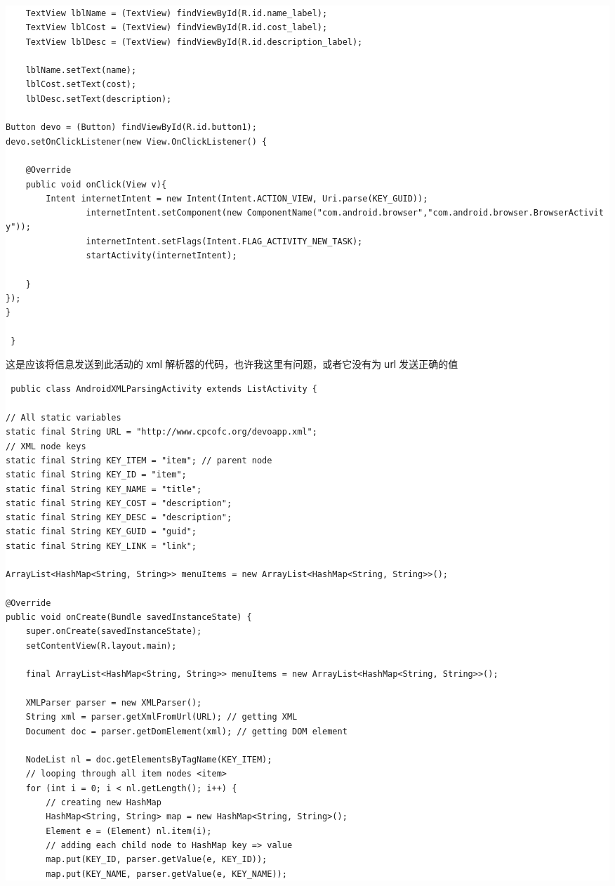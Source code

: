 ```
    TextView lblName = (TextView) findViewById(R.id.name_label);
    TextView lblCost = (TextView) findViewById(R.id.cost_label);
    TextView lblDesc = (TextView) findViewById(R.id.description_label);

    lblName.setText(name);
    lblCost.setText(cost);
    lblDesc.setText(description);

Button devo = (Button) findViewById(R.id.button1);
devo.setOnClickListener(new View.OnClickListener() {

    @Override
    public void onClick(View v){
        Intent internetIntent = new Intent(Intent.ACTION_VIEW, Uri.parse(KEY_GUID));
                internetIntent.setComponent(new ComponentName("com.android.browser","com.android.browser.BrowserActivity"));
                internetIntent.setFlags(Intent.FLAG_ACTIVITY_NEW_TASK);
                startActivity(internetIntent);

    }
});
}

 } 
```

这是应该将信息发送到此活动的 xml 解析器的代码，也许我这里有问题，或者它没有为 url 发送正确的值

```
 public class AndroidXMLParsingActivity extends ListActivity {

// All static variables
static final String URL = "http://www.cpcofc.org/devoapp.xml";
// XML node keys
static final String KEY_ITEM = "item"; // parent node
static final String KEY_ID = "item";
static final String KEY_NAME = "title";
static final String KEY_COST = "description";
static final String KEY_DESC = "description";
static final String KEY_GUID = "guid";
static final String KEY_LINK = "link";

ArrayList<HashMap<String, String>> menuItems = new ArrayList<HashMap<String, String>>();

@Override
public void onCreate(Bundle savedInstanceState) {
    super.onCreate(savedInstanceState);
    setContentView(R.layout.main);

    final ArrayList<HashMap<String, String>> menuItems = new ArrayList<HashMap<String, String>>();

    XMLParser parser = new XMLParser();
    String xml = parser.getXmlFromUrl(URL); // getting XML
    Document doc = parser.getDomElement(xml); // getting DOM element

    NodeList nl = doc.getElementsByTagName(KEY_ITEM);
    // looping through all item nodes <item>
    for (int i = 0; i < nl.getLength(); i++) {
        // creating new HashMap
        HashMap<String, String> map = new HashMap<String, String>();
        Element e = (Element) nl.item(i);
        // adding each child node to HashMap key => value
        map.put(KEY_ID, parser.getValue(e, KEY_ID));
        map.put(KEY_NAME, parser.getValue(e, KEY_NAME));
```